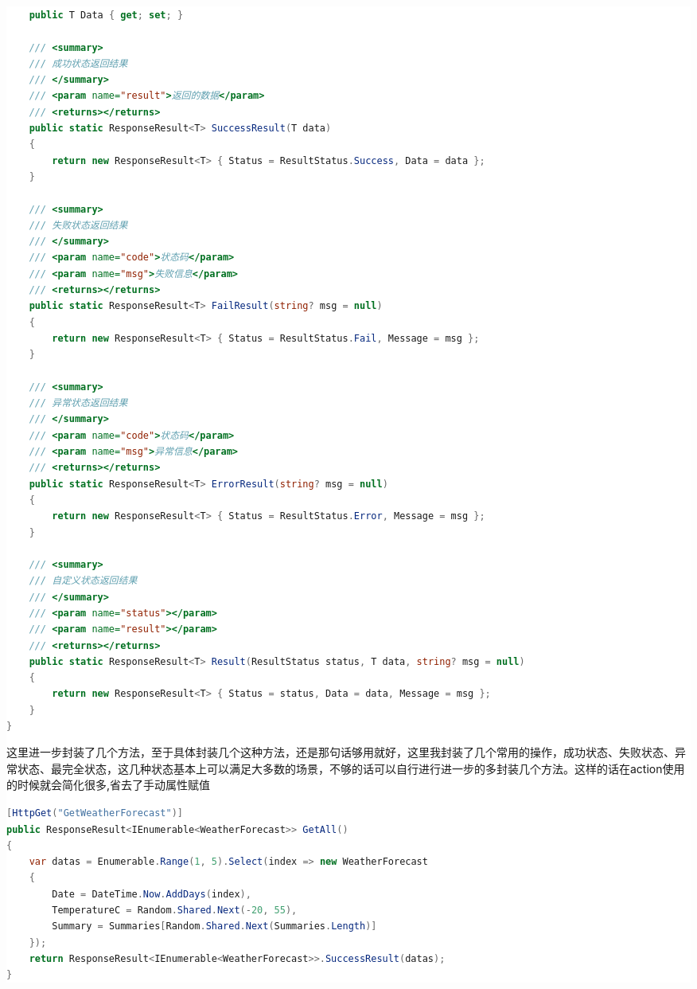 ```C#
    public T Data { get; set; }

    /// <summary>
    /// 成功状态返回结果
    /// </summary>
    /// <param name="result">返回的数据</param>
    /// <returns></returns>
    public static ResponseResult<T> SuccessResult(T data)
    {
        return new ResponseResult<T> { Status = ResultStatus.Success, Data = data };
    }

    /// <summary>
    /// 失败状态返回结果
    /// </summary>
    /// <param name="code">状态码</param>
    /// <param name="msg">失败信息</param>
    /// <returns></returns>
    public static ResponseResult<T> FailResult(string? msg = null)
    {
        return new ResponseResult<T> { Status = ResultStatus.Fail, Message = msg };
    }

    /// <summary>
    /// 异常状态返回结果
    /// </summary>
    /// <param name="code">状态码</param>
    /// <param name="msg">异常信息</param>
    /// <returns></returns>
    public static ResponseResult<T> ErrorResult(string? msg = null)
    {
        return new ResponseResult<T> { Status = ResultStatus.Error, Message = msg };
    }

    /// <summary>
    /// 自定义状态返回结果
    /// </summary>
    /// <param name="status"></param>
    /// <param name="result"></param>
    /// <returns></returns>
    public static ResponseResult<T> Result(ResultStatus status, T data, string? msg = null)
    {
        return new ResponseResult<T> { Status = status, Data = data, Message = msg };
    }
}
```

这里进一步封装了几个方法，至于具体封装几个这种方法，还是那句话够用就好，这里我封装了几个常用的操作，成功状态、失败状态、异常状态、最完全状态，这几种状态基本上可以满足大多数的场景，不够的话可以自行进行进一步的多封装几个方法。这样的话在action使用的时候就会简化很多,省去了手动属性赋值

```C#
[HttpGet("GetWeatherForecast")]
public ResponseResult<IEnumerable<WeatherForecast>> GetAll()
{
    var datas = Enumerable.Range(1, 5).Select(index => new WeatherForecast
    {
        Date = DateTime.Now.AddDays(index),
        TemperatureC = Random.Shared.Next(-20, 55),
        Summary = Summaries[Random.Shared.Next(Summaries.Length)]
    });
    return ResponseResult<IEnumerable<WeatherForecast>>.SuccessResult(datas);
}
```
